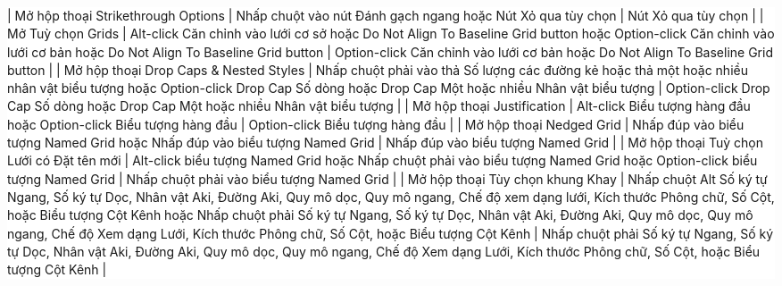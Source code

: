 | Mở hộp thoại Strikethrough Options                     | Nhấp chuột vào nút Đánh gạch ngang hoặc Nút Xỏ qua tùy chọn | Nút Xỏ qua tùy chọn |
| Mở Tuỳ chọn Grids                                      | Alt-click Căn chỉnh vào lưới cơ sở hoặc Do Not Align To Baseline Grid button hoặc Option-click Căn chỉnh vào lưới cơ bản hoặc Do Not Align To Baseline Grid button | Option-click Căn chỉnh vào lưới cơ bản hoặc Do Not Align To Baseline Grid button |
| Mở hộp thoại Drop Caps & Nested Styles                  | Nhấp chuột phải vào thả Số lượng các đường kẻ hoặc thả một hoặc nhiều nhân vật biểu tượng hoặc Option-click Drop Cap Số dòng hoặc Drop Cap Một hoặc nhiều Nhân vật biểu tượng | Option-click Drop Cap Số dòng hoặc Drop Cap Một hoặc nhiều Nhân vật biểu tượng |
| Mở hộp thoại Justification                             | Alt-click Biểu tượng hàng đầu hoặc Option-click Biểu tượng hàng đầu | Option-click Biểu tượng hàng đầu |
| Mở hộp thoại Nedged Grid                               | Nhấp đúp vào biểu tượng Named Grid hoặc Nhấp đúp vào biểu tượng Named Grid | Nhấp đúp vào biểu tượng Named Grid |
| Mở hộp thoại Tuỳ chọn Lưới có Đặt tên mới              | Alt-click biểu tượng Named Grid hoặc Nhấp chuột phải vào biểu tượng Named Grid hoặc Option-click biểu tượng Named Grid | Nhấp chuột phải vào biểu tượng Named Grid |
| Mở hộp thoại Tùy chọn khung Khay                       | Nhấp chuột Alt Số ký tự Ngang, Số ký tự Dọc, Nhân vật Aki, Đường Aki, Quy mô dọc, Quy mô ngang, Chế độ xem dạng lưới, Kích thước Phông chữ, Số Cột, hoặc Biểu tượng Cột Kênh hoặc Nhấp chuột phải Số ký tự Ngang, Số ký tự Dọc, Nhân vật Aki, Đường Aki, Quy mô dọc, Quy mô ngang, Chế độ Xem dạng Lưới, Kích thước Phông chữ, Số Cột, hoặc Biểu tượng Cột Kênh | Nhấp chuột phải Số ký tự Ngang, Số ký tự Dọc, Nhân vật Aki, Đường Aki, Quy mô dọc, Quy mô ngang, Chế độ Xem dạng Lưới, Kích thước Phông chữ, Số Cột, hoặc Biểu tượng Cột Kênh |
